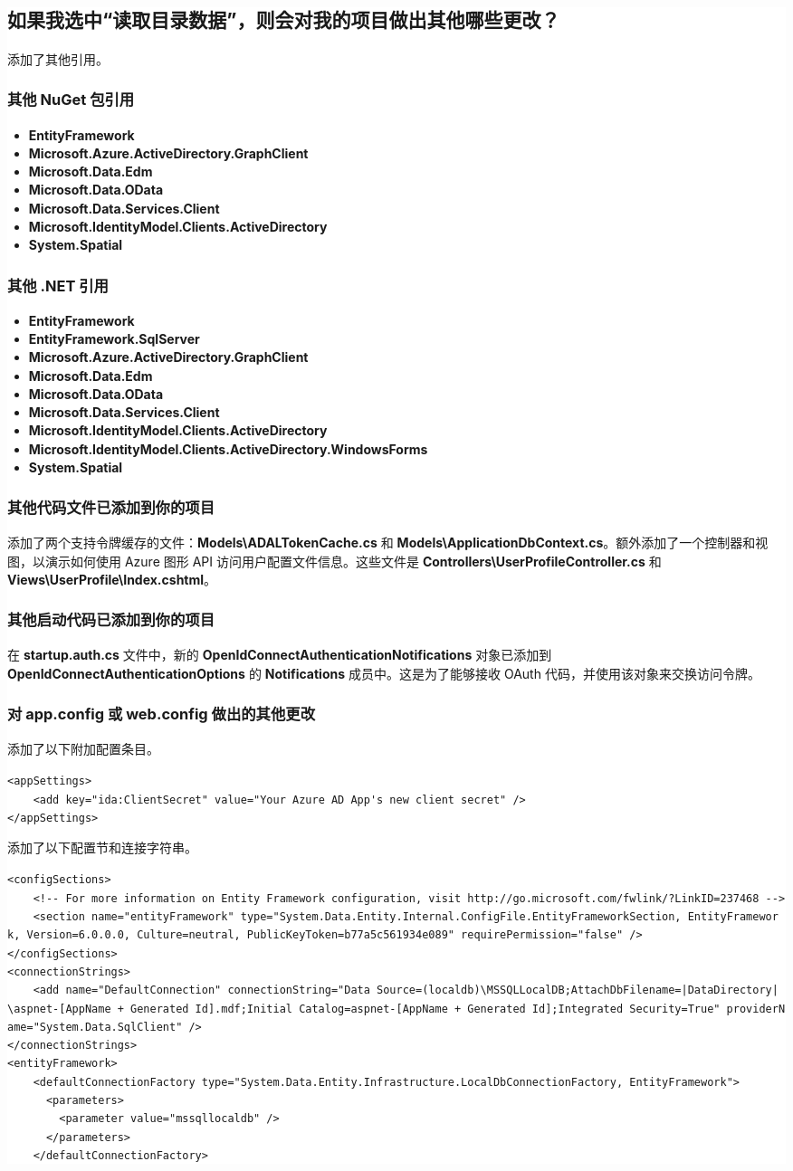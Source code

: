 ## 如果我选中“读取目录数据”，则会对我的项目做出其他哪些更改？
添加了其他引用。

### 其他 NuGet 包引用
- **EntityFramework**
- **Microsoft.Azure.ActiveDirectory.GraphClient**
- **Microsoft.Data.Edm**
- **Microsoft.Data.OData**
- **Microsoft.Data.Services.Client**
- **Microsoft.IdentityModel.Clients.ActiveDirectory**
- **System.Spatial**

### 其他 .NET 引用
- **EntityFramework**
- **EntityFramework.SqlServer**
- **Microsoft.Azure.ActiveDirectory.GraphClient**
- **Microsoft.Data.Edm**
- **Microsoft.Data.OData**
- **Microsoft.Data.Services.Client**
- **Microsoft.IdentityModel.Clients.ActiveDirectory**
- **Microsoft.IdentityModel.Clients.ActiveDirectory.WindowsForms**
- **System.Spatial**

### 其他代码文件已添加到你的项目
添加了两个支持令牌缓存的文件：**Models\\ADALTokenCache.cs** 和 **Models\\ApplicationDbContext.cs**。额外添加了一个控制器和视图，以演示如何使用 Azure 图形 API 访问用户配置文件信息。这些文件是 **Controllers\\UserProfileController.cs** 和 **Views\\UserProfile\\Index.cshtml**。

### 其他启动代码已添加到你的项目
在 **startup.auth.cs** 文件中，新的 **OpenIdConnectAuthenticationNotifications** 对象已添加到 **OpenIdConnectAuthenticationOptions** 的 **Notifications** 成员中。这是为了能够接收 OAuth 代码，并使用该对象来交换访问令牌。

### 对 app.config 或 web.config 做出的其他更改
添加了以下附加配置条目。

```
<appSettings>
    <add key="ida:ClientSecret" value="Your Azure AD App's new client secret" />
</appSettings>
```

添加了以下配置节和连接字符串。

```
<configSections>
    <!-- For more information on Entity Framework configuration, visit http://go.microsoft.com/fwlink/?LinkID=237468 -->
    <section name="entityFramework" type="System.Data.Entity.Internal.ConfigFile.EntityFrameworkSection, EntityFramework, Version=6.0.0.0, Culture=neutral, PublicKeyToken=b77a5c561934e089" requirePermission="false" />
</configSections>
<connectionStrings>
    <add name="DefaultConnection" connectionString="Data Source=(localdb)\MSSQLLocalDB;AttachDbFilename=|DataDirectory|\aspnet-[AppName + Generated Id].mdf;Initial Catalog=aspnet-[AppName + Generated Id];Integrated Security=True" providerName="System.Data.SqlClient" />
</connectionStrings>
<entityFramework>
    <defaultConnectionFactory type="System.Data.Entity.Infrastructure.LocalDbConnectionFactory, EntityFramework">
      <parameters>
        <parameter value="mssqllocaldb" />
      </parameters>
    </defaultConnectionFactory>
```